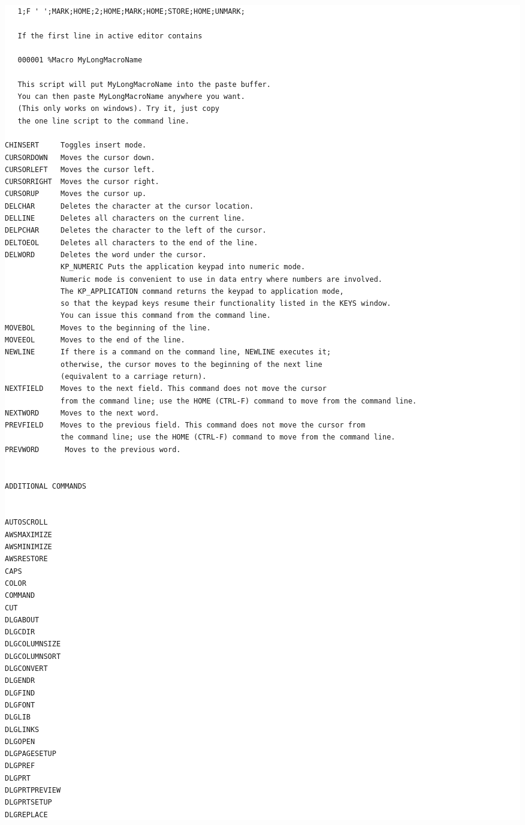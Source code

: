        1;F ' ';MARK;HOME;2;HOME;MARK;HOME;STORE;HOME;UNMARK;

       If the first line in active editor contains

       000001 %Macro MyLongMacroName

       This script will put MyLongMacroName into the paste buffer.
       You can then paste MyLongMacroName anywhere you want.
       (This only works on windows). Try it, just copy
       the one line script to the command line.
       
    CHINSERT     Toggles insert mode.                                                                 
    CURSORDOWN   Moves the cursor down.                                                               
    CURSORLEFT   Moves the cursor left.                                                               
    CURSORRIGHT  Moves the cursor right.                                                              
    CURSORUP     Moves the cursor up.                                                                 
    DELCHAR      Deletes the character at the cursor location.                                        
    DELLINE      Deletes all characters on the current line.                                          
    DELPCHAR     Deletes the character to the left of the cursor.                                     
    DELTOEOL     Deletes all characters to the end of the line.                                       
    DELWORD      Deletes the word under the cursor.                                                   
                 KP_NUMERIC Puts the application keypad into numeric mode.                            
                 Numeric mode is convenient to use in data entry where numbers are involved.          
                 The KP_APPLICATION command returns the keypad to application mode,                   
                 so that the keypad keys resume their functionality listed in the KEYS window.        
                 You can issue this command from the command line.                                    
    MOVEBOL      Moves to the beginning of the line.                                                  
    MOVEEOL      Moves to the end of the line.                                                        
    NEWLINE      If there is a command on the command line, NEWLINE executes it;                      
                 otherwise, the cursor moves to the beginning of the next line                        
                 (equivalent to a carriage return).                                                   
    NEXTFIELD    Moves to the next field. This command does not move the cursor                       
                 from the command line; use the HOME (CTRL-F) command to move from the command line.  
    NEXTWORD     Moves to the next word.                                                              
    PREVFIELD    Moves to the previous field. This command does not move the cursor from              
                 the command line; use the HOME (CTRL-F) command to move from the command line.       
    PREVWORD      Moves to the previous word.                                                         


    ADDITIONAL COMMANDS


    AUTOSCROLL
    AWSMAXIMIZE
    AWSMINIMIZE
    AWSRESTORE
    CAPS
    COLOR
    COMMAND
    CUT
    DLGABOUT
    DLGCDIR
    DLGCOLUMNSIZE
    DLGCOLUMNSORT
    DLGCONVERT
    DLGENDR
    DLGFIND
    DLGFONT
    DLGLIB
    DLGLINKS
    DLGOPEN
    DLGPAGESETUP
    DLGPREF
    DLGPRT
    DLGPRTPREVIEW
    DLGPRTSETUP
    DLGREPLACE